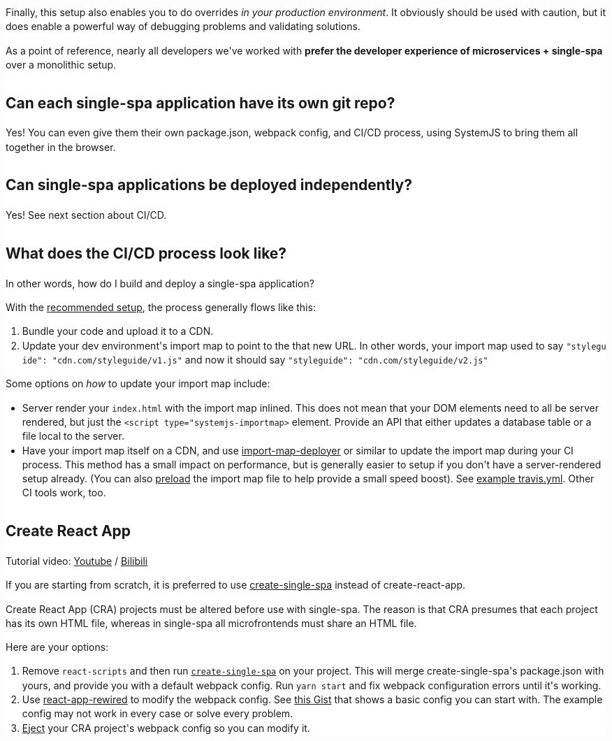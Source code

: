 
Finally, this setup also enables you to do overrides _in your production environment_. It obviously should be used with caution, but it does enable a powerful way of debugging problems and validating solutions.

As a point of reference, nearly all developers we've worked with **prefer the developer experience of microservices + single-spa** over a monolithic setup.

## Can each single-spa application have its own git repo?

Yes! You can even give them their own package.json, webpack config, and CI/CD process, using SystemJS to bring them all together in the browser.

## Can single-spa applications be deployed independently?

Yes! See next section about CI/CD.

## What does the CI/CD process look like?

In other words, how do I build and deploy a single-spa application?

With the [recommended setup](#is-there-a-recommended-setup), the process generally flows like this:

1. Bundle your code and upload it to a CDN.
1. Update your dev environment's import map to point to the that new URL. In other words, your import map used to say `"styleguide": "cdn.com/styleguide/v1.js"` and now it should say `"styleguide": "cdn.com/styleguide/v2.js"`

Some options on _how_ to update your import map include:

- Server render your `index.html` with the import map inlined. This does not mean that your DOM elements need to all be server rendered, but just the `<script type="systemjs-importmap>` element. Provide an API that either updates a database table or a file local to the server.
- Have your import map itself on a CDN, and use [import-map-deployer](https://github.com/single-spa/import-map-deployer) or similar to update the import map during your CI process. This method has a small impact on performance, but is generally easier to setup if you don't have a server-rendered setup already. (You can also [preload](https://developer.mozilla.org/en-US/docs/Web/HTML/Preloading_content) the import map file to help provide a small speed boost). See [example travis.yml](https://github.com/openmrs/openmrs-esm-root-config/blob/master/.travis.yml). Other CI tools work, too.

## Create React App

Tutorial video: [Youtube](https://www.youtube.com/watch?v=W8oaySHuj3Y&list=PLLUD8RtHvsAOhtHnyGx57EYXoaNsxGrTU&index=10) / [Bilibili](https://www.bilibili.com/video/BV16Z4y1j72X/)

If you are starting from scratch, it is preferred to use [create-single-spa](/docs/create-single-spa/) instead of create-react-app.

Create React App (CRA) projects must be altered before use with single-spa. The reason is that CRA presumes that each project has its own HTML file, whereas in single-spa all microfrontends must share an HTML file.

Here are your options:

1. Remove `react-scripts` and then run [`create-single-spa`](/docs/create-single-spa/) on your project. This will merge create-single-spa's package.json with yours, and provide you with a default webpack config. Run `yarn start` and fix webpack configuration errors until it's working.
1. Use [react-app-rewired](https://github.com/timarney/react-app-rewired/blob/master/README.md) to modify the webpack config. See [this Gist](https://gist.github.com/joeldenning/79f2592086ad132fae8ee5aae054c0b6) that shows a basic config you can start with. The example config may not work in every case or solve every problem.
1. [Eject](https://github.com/facebook/create-react-app/blob/master/packages/react-scripts/template/README.md#npm-run-eject) your CRA project's webpack config so you can modify it.
